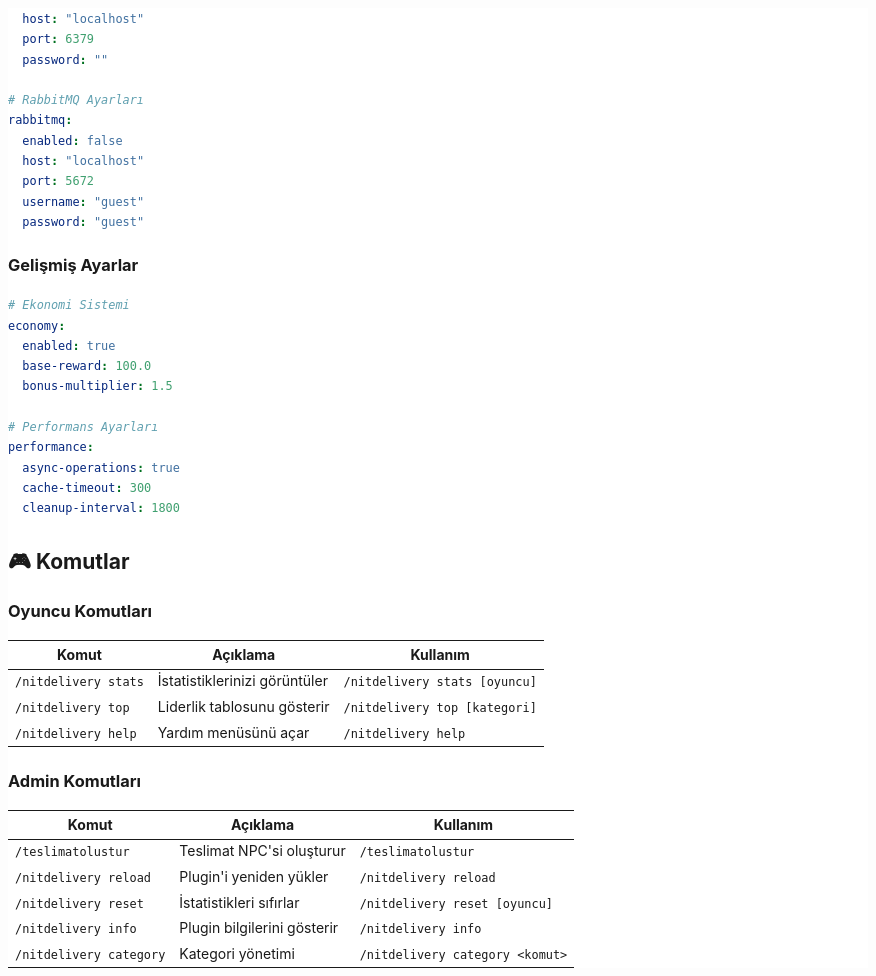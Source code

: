 ```yaml
  host: "localhost"
  port: 6379
  password: ""

# RabbitMQ Ayarları
rabbitmq:
  enabled: false
  host: "localhost"
  port: 5672
  username: "guest"
  password: "guest"
```

### Gelişmiş Ayarlar

```yaml
# Ekonomi Sistemi
economy:
  enabled: true
  base-reward: 100.0
  bonus-multiplier: 1.5

# Performans Ayarları
performance:
  async-operations: true
  cache-timeout: 300
  cleanup-interval: 1800
```

## 🎮 Komutlar

### Oyuncu Komutları

| Komut | Açıklama | Kullanım |
|-------|----------|----------|
| `/nitdelivery stats` | İstatistiklerinizi görüntüler | `/nitdelivery stats [oyuncu]` |
| `/nitdelivery top` | Liderlik tablosunu gösterir | `/nitdelivery top [kategori]` |
| `/nitdelivery help` | Yardım menüsünü açar | `/nitdelivery help` |

### Admin Komutları

| Komut | Açıklama | Kullanım |
|-------|----------|----------|
| `/teslimatolustur` | Teslimat NPC'si oluşturur | `/teslimatolustur` |
| `/nitdelivery reload` | Plugin'i yeniden yükler | `/nitdelivery reload` |
| `/nitdelivery reset` | İstatistikleri sıfırlar | `/nitdelivery reset [oyuncu]` |
| `/nitdelivery info` | Plugin bilgilerini gösterir | `/nitdelivery info` |
| `/nitdelivery category` | Kategori yönetimi | `/nitdelivery category <komut>` |
